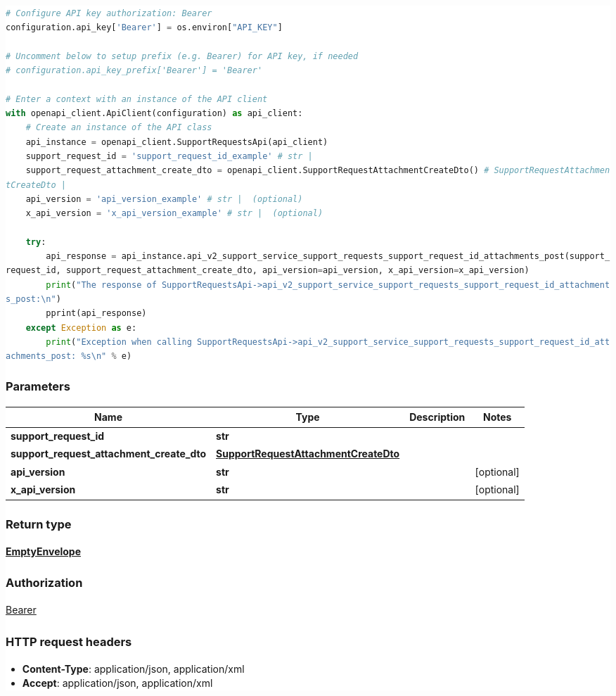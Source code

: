 ```python
# Configure API key authorization: Bearer
configuration.api_key['Bearer'] = os.environ["API_KEY"]

# Uncomment below to setup prefix (e.g. Bearer) for API key, if needed
# configuration.api_key_prefix['Bearer'] = 'Bearer'

# Enter a context with an instance of the API client
with openapi_client.ApiClient(configuration) as api_client:
    # Create an instance of the API class
    api_instance = openapi_client.SupportRequestsApi(api_client)
    support_request_id = 'support_request_id_example' # str | 
    support_request_attachment_create_dto = openapi_client.SupportRequestAttachmentCreateDto() # SupportRequestAttachmentCreateDto | 
    api_version = 'api_version_example' # str |  (optional)
    x_api_version = 'x_api_version_example' # str |  (optional)

    try:
        api_response = api_instance.api_v2_support_service_support_requests_support_request_id_attachments_post(support_request_id, support_request_attachment_create_dto, api_version=api_version, x_api_version=x_api_version)
        print("The response of SupportRequestsApi->api_v2_support_service_support_requests_support_request_id_attachments_post:\n")
        pprint(api_response)
    except Exception as e:
        print("Exception when calling SupportRequestsApi->api_v2_support_service_support_requests_support_request_id_attachments_post: %s\n" % e)
```



### Parameters


Name | Type | Description  | Notes
------------- | ------------- | ------------- | -------------
 **support_request_id** | **str**|  | 
 **support_request_attachment_create_dto** | [**SupportRequestAttachmentCreateDto**](SupportRequestAttachmentCreateDto.md)|  | 
 **api_version** | **str**|  | [optional] 
 **x_api_version** | **str**|  | [optional] 

### Return type

[**EmptyEnvelope**](EmptyEnvelope.md)

### Authorization

[Bearer](../README.md#Bearer)

### HTTP request headers

 - **Content-Type**: application/json, application/xml
 - **Accept**: application/json, application/xml
